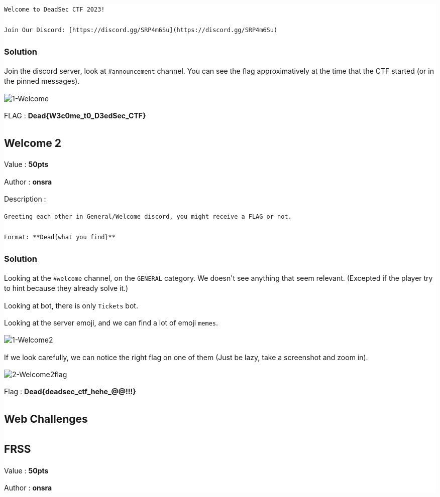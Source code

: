 ```
Welcome to DeadSec CTF 2023!

Join Our Discord: [https://discord.gg/SRP4m6Su](https://discord.gg/SRP4m6Su)
```

### Solution

Join the discord server, look at ```#announcement``` channel. You can see the flag approximatively at the time that the CTF started (or in the pinned messages).

![1-Welcome](https://github.com/V0lk3n/V0lk3n.github.io/assets/22322762/5410ed87-0dfc-4d38-b6a0-53a45f7405b2)

FLAG : **Dead{W3c0me_t0_D3edSec_CTF}**

## Welcome 2<a name="Welcome2"></a>

Value : **50pts**

Author : **onsra**

Description :

```
Greeting each other in General/Welcome discord, you might receive a FLAG or not. 

Format: **Dead{what you find}**
```

### Solution

Looking at the ```#welcome``` channel, on the ```GENERAL``` category. We doesn't see anything that seem relevant. (Excepted if the player try to hint because they already solve it.)

Looking at bot, there is only ```Tickets``` bot.

Looking at the server emoji, and we can find a lot of emoji ```memes```.

![1-Welcome2](https://github.com/V0lk3n/V0lk3n.github.io/assets/22322762/3889b23d-f6c3-4a4d-8db4-723e74152cd8)

If we look carefully, we can notice the right flag on one of them (Just be lazy, take a screenshot and zoom in).

![2-Welcome2flag](https://github.com/V0lk3n/V0lk3n.github.io/assets/22322762/f2d561af-9cd6-46a8-8595-524ac076e1be)

Flag : **Dead{deadsec_ctf_hehe_@@!!!}**

## Web Challenges<a name="Web"></a>

## FRSS<a name="FRSS"></a>

Value : **50pts**

Author : **onsra**
